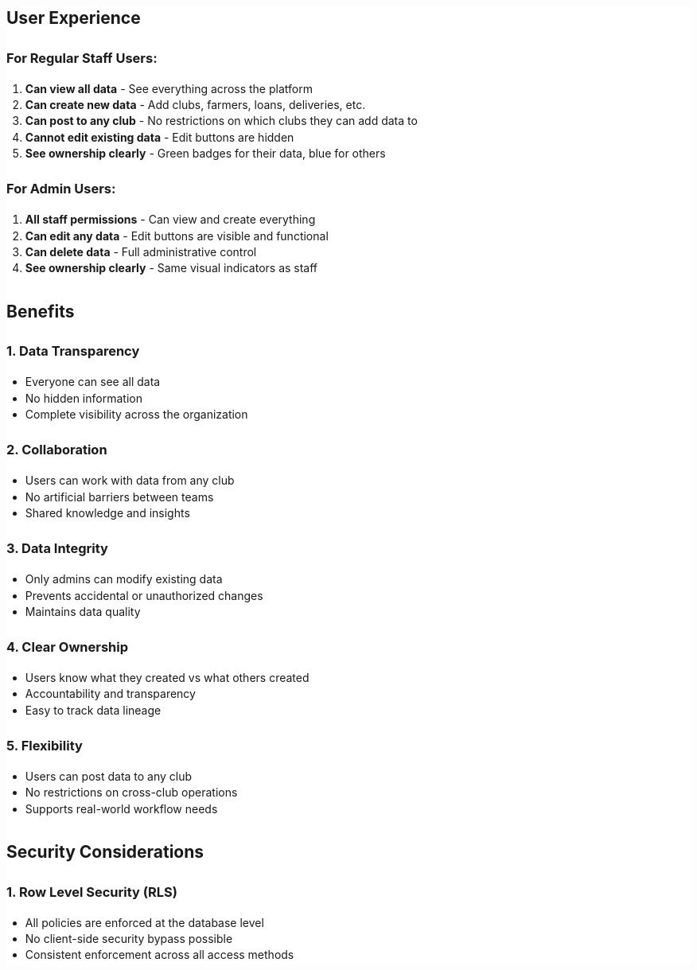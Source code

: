 ## User Experience

### For Regular Staff Users:
1. **Can view all data** - See everything across the platform
2. **Can create new data** - Add clubs, farmers, loans, deliveries, etc.
3. **Can post to any club** - No restrictions on which clubs they can add data to
4. **Cannot edit existing data** - Edit buttons are hidden
5. **See ownership clearly** - Green badges for their data, blue for others

### For Admin Users:
1. **All staff permissions** - Can view and create everything
2. **Can edit any data** - Edit buttons are visible and functional
3. **Can delete data** - Full administrative control
4. **See ownership clearly** - Same visual indicators as staff

## Benefits

### 1. **Data Transparency**
- Everyone can see all data
- No hidden information
- Complete visibility across the organization

### 2. **Collaboration**
- Users can work with data from any club
- No artificial barriers between teams
- Shared knowledge and insights

### 3. **Data Integrity**
- Only admins can modify existing data
- Prevents accidental or unauthorized changes
- Maintains data quality

### 4. **Clear Ownership**
- Users know what they created vs what others created
- Accountability and transparency
- Easy to track data lineage

### 5. **Flexibility**
- Users can post data to any club
- No restrictions on cross-club operations
- Supports real-world workflow needs

## Security Considerations

### 1. **Row Level Security (RLS)**
- All policies are enforced at the database level
- No client-side security bypass possible
- Consistent enforcement across all access methods
